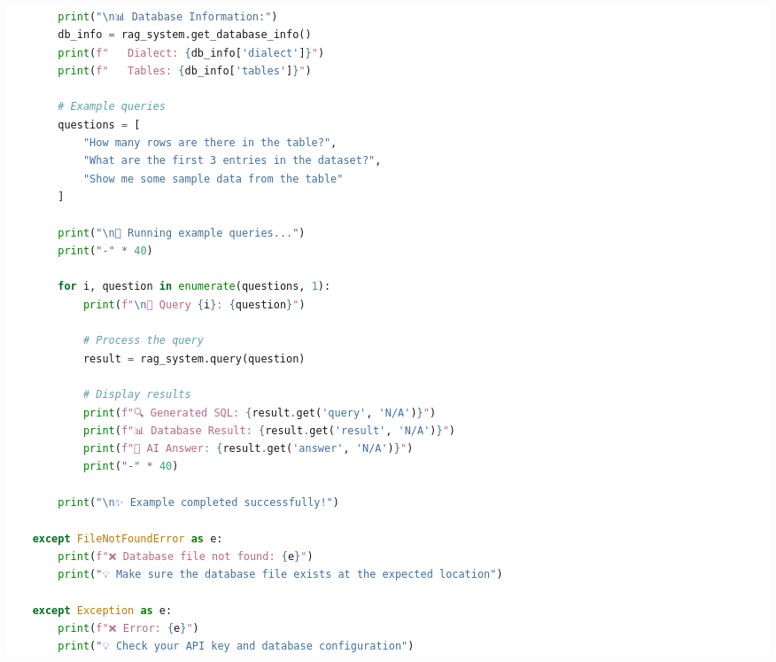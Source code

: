 ```python
        print("\n📊 Database Information:")
        db_info = rag_system.get_database_info()
        print(f"   Dialect: {db_info['dialect']}")
        print(f"   Tables: {db_info['tables']}")
        
        # Example queries
        questions = [
            "How many rows are there in the table?",
            "What are the first 3 entries in the dataset?",
            "Show me some sample data from the table"
        ]
        
        print("\n🤖 Running example queries...")
        print("-" * 40)
        
        for i, question in enumerate(questions, 1):
            print(f"\n📝 Query {i}: {question}")
            
            # Process the query
            result = rag_system.query(question)
            
            # Display results
            print(f"🔍 Generated SQL: {result.get('query', 'N/A')}")
            print(f"📊 Database Result: {result.get('result', 'N/A')}")
            print(f"💬 AI Answer: {result.get('answer', 'N/A')}")
            print("-" * 40)
        
        print("\n✨ Example completed successfully!")
        
    except FileNotFoundError as e:
        print(f"❌ Database file not found: {e}")
        print("💡 Make sure the database file exists at the expected location")
        
    except Exception as e:
        print(f"❌ Error: {e}")
        print("💡 Check your API key and database configuration")

```